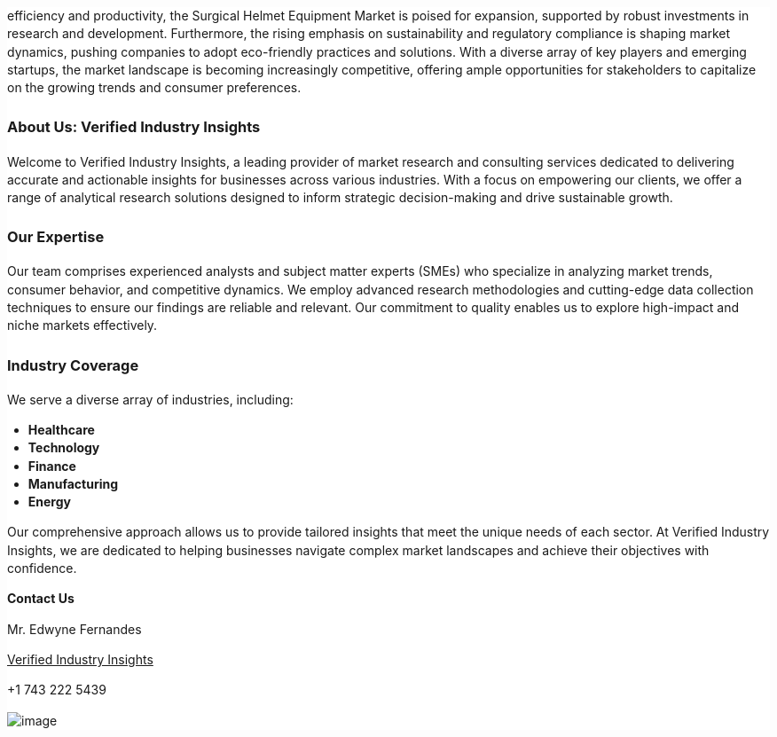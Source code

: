 efficiency and productivity, the Surgical Helmet Equipment Market is poised for expansion, supported by robust investments in research and development. Furthermore, the rising emphasis on sustainability and regulatory compliance is shaping market dynamics, pushing companies to adopt eco-friendly practices and solutions. With a diverse array of key players and emerging startups, the market landscape is becoming increasingly competitive, offering ample opportunities for stakeholders to capitalize on the growing trends and consumer preferences.</p><h3>About Us: Verified Industry Insights</h3><p>Welcome to Verified Industry Insights, a leading provider of market research and consulting services dedicated to delivering accurate and actionable insights for businesses across various industries. With a focus on empowering our clients, we offer a range of analytical research solutions designed to inform strategic decision-making and drive sustainable growth.</p><h3>Our Expertise</h3><p>Our team comprises experienced analysts and subject matter experts (SMEs) who specialize in analyzing market trends, consumer behavior, and competitive dynamics. We employ advanced research methodologies and cutting-edge data collection techniques to ensure our findings are reliable and relevant. Our commitment to quality enables us to explore high-impact and niche markets effectively.</p><h3>Industry Coverage</h3><p>We serve a diverse array of industries, including:</p><ul><li><strong>Healthcare</strong></li><li><strong>Technology</strong></li><li><strong>Finance</strong></li><li><strong>Manufacturing</strong></li><li><strong>Energy</strong></li></ul><p>Our comprehensive approach allows us to provide tailored insights that meet the unique needs of each sector. At Verified Industry Insights, we are dedicated to helping businesses navigate complex market landscapes and achieve their objectives with confidence.</p><p><strong>Contact Us</strong></p><p>Mr. Edwyne Fernandes</p><p><a href="https://www.verifiedindustryinsights.com/">Verified Industry Insights</a></p><p>+1 743 222 5439</p>
![image](https://github.com/user-attachments/assets/20c52cd7-f2f8-47be-a53f-cc75400d38c4)
